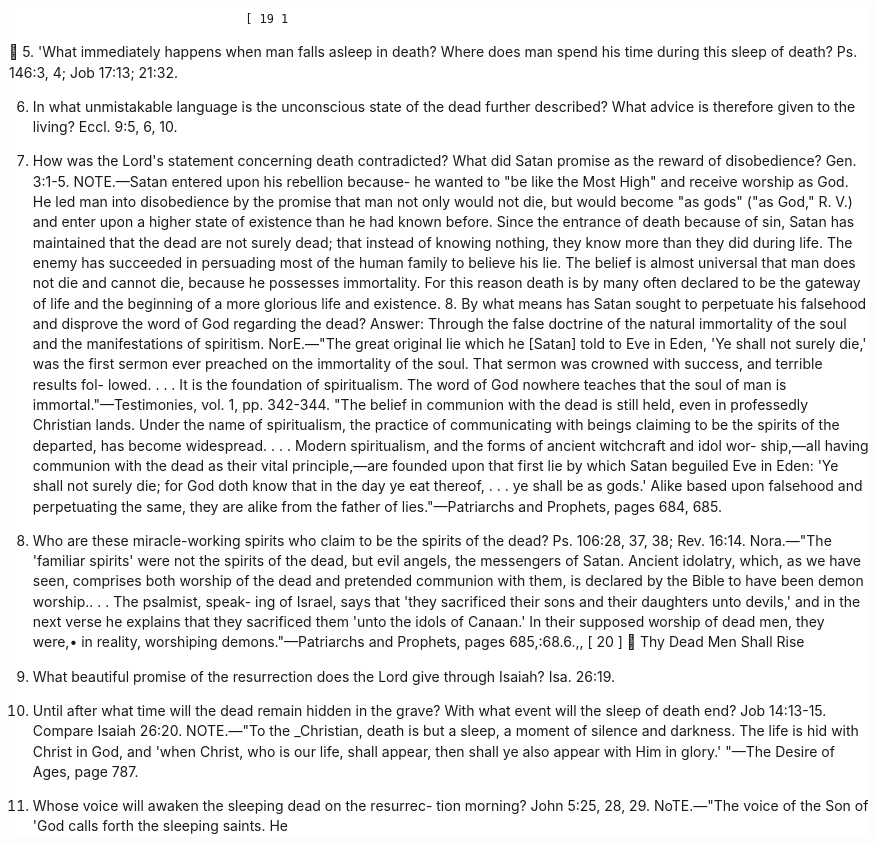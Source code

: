                                      [ 19 1
  5. 'What immediately happens when man falls asleep in death?
Where does man spend his time during this sleep of death? Ps.
146:3, 4; Job 17:13; 21:32.

  6. In what unmistakable language is the unconscious state of
the dead further described? What advice is therefore given to
the living? Eccl. 9:5, 6, 10.

   7. How was the Lord's statement concerning death contradicted?
What did Satan promise as the reward of disobedience? Gen. 3:1-5.
   NOTE.—Satan entered upon his rebellion because- he wanted to "be like the
Most High" and receive worship as God. He led man into disobedience by the
promise that man not only would not die, but would become "as gods" ("as
God," R. V.) and enter upon a higher state of existence than he had known
before. Since the entrance of death because of sin, Satan has maintained that
the dead are not surely dead; that instead of knowing nothing, they know more
than they did during life. The enemy has succeeded in persuading most of the
human family to believe his lie. The belief is almost universal that man does
not die and cannot die, because he possesses immortality. For this reason death
is by many often declared to be the gateway of life and the beginning of a more
glorious life and existence.
    8. By what means has Satan sought to perpetuate his falsehood
and disprove the word of God regarding the dead?
    Answer: Through the false doctrine of the natural immortality of the soul
and the manifestations of spiritism.
    NorE.—"The great original lie which he [Satan] told to Eve in Eden, 'Ye
shall not surely die,' was the first sermon ever preached on the immortality
of the soul. That sermon was crowned with success, and terrible results fol-
lowed. . . . It is the foundation of spiritualism. The word of God nowhere
teaches that the soul of man is immortal."—Testimonies, vol. 1, pp. 342-344.
    "The belief in communion with the dead is still held, even in professedly
Christian lands. Under the name of spiritualism, the practice of communicating
with beings claiming to be the spirits of the departed, has become widespread.
. . . Modern spiritualism, and the forms of ancient witchcraft and idol wor-
ship,—all having communion with the dead as their vital principle,—are
founded upon that first lie by which Satan beguiled Eve in Eden: 'Ye shall
not surely die; for God doth know that in the day ye eat thereof, . . . ye shall
be as gods.' Alike based upon falsehood and perpetuating the same, they are
alike from the father of lies."—Patriarchs and Prophets, pages 684, 685.
   9. Who are these miracle-working spirits who claim to be the
spirits of the dead? Ps. 106:28, 37, 38; Rev. 16:14.
   Nora.—"The 'familiar spirits' were not the spirits of the dead, but evil
angels, the messengers of Satan. Ancient idolatry, which, as we have seen,
comprises both worship of the dead and pretended communion with them, is
declared by the Bible to have been demon worship.. . . The psalmist, speak-
ing of Israel, says that 'they sacrificed their sons and their daughters unto
devils,' and in the next verse he explains that they sacrificed them 'unto the
idols of Canaan.' In their supposed worship of dead men, they were,• in reality,
worshiping demons."—Patriarchs and Prophets, pages 685,:68.6.,,
                                     [ 20 ]
                  Thy Dead Men Shall Rise
  10. What beautiful promise of the resurrection does the Lord
give through Isaiah? Isa. 26:19.
  11. Until after what time will the dead remain hidden in the
grave? With what event will the sleep of death end? Job 14:13-15.
Compare Isaiah 26:20.
  NOTE.—"To the _Christian, death is but a sleep, a moment of silence and
darkness. The life is hid with Christ in God, and 'when Christ, who is our life,
shall appear, then shall ye also appear with Him in glory.' "—The Desire of
Ages, page 787.
   12. Whose voice will awaken the sleeping dead on the resurrec-
tion morning? John 5:25, 28, 29.
   NoTE.—"The voice of the Son of 'God calls forth the sleeping saints. He